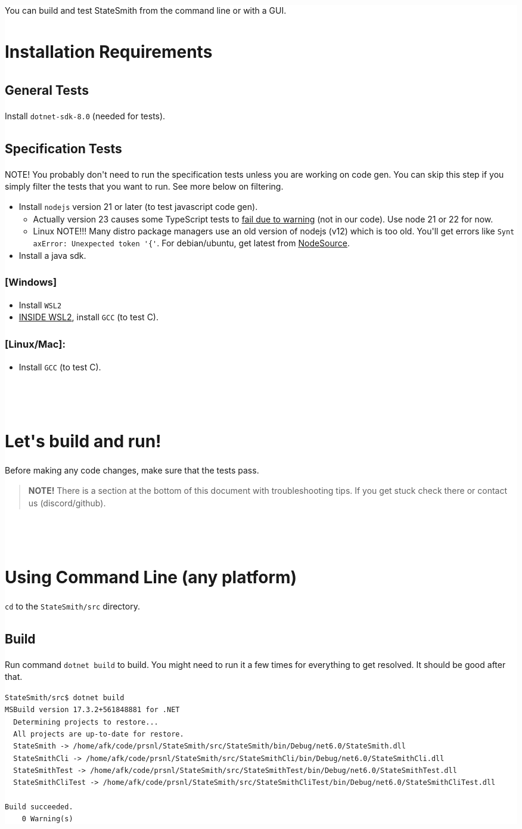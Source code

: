 You can build and test StateSmith from the command line or with a GUI.

# Installation Requirements
## General Tests
Install `dotnet-sdk-8.0` (needed for tests).

## Specification Tests
NOTE! You probably don't need to run the specification tests unless you are working on code gen. You can skip this step if you simply filter the tests that you want to run. See more below on filtering.

* Install `nodejs` version 21 or later (to test javascript code gen).
    * Actually version 23 causes some TypeScript tests to [fail due to warning](https://github.com/nodejs/node/issues/55417) (not in our code). Use node 21 or 22 for now.
    * Linux NOTE!!! Many distro package managers use an old version of nodejs (v12) which is too old. You'll get errors like `SyntaxError: Unexpected token '{'`. For debian/ubuntu, get latest from [NodeSource](https://nodejs.org/en/download/package-manager#debian-and-ubuntu-based-linux-distributions).
* Install a java sdk.

### [Windows]
* Install `WSL2`
* <u>INSIDE WSL2</u>, install `GCC` (to test C).

### [Linux/Mac]:
* Install `GCC` (to test C).


<br><br>


# Let's build and run!
Before making any code changes, make sure that the tests pass.

> **NOTE!** There is a section at the bottom of this document with troubleshooting tips. If you get stuck check there or contact us (discord/github).

<br>
<br>

# Using Command Line (any platform)
`cd` to the `StateSmith/src` directory.

## Build
Run command `dotnet build` to build. You might need to run it a few times for everything to get resolved. It should be good after that.

```
StateSmith/src$ dotnet build
MSBuild version 17.3.2+561848881 for .NET
  Determining projects to restore...
  All projects are up-to-date for restore.
  StateSmith -> /home/afk/code/prsnl/StateSmith/src/StateSmith/bin/Debug/net6.0/StateSmith.dll
  StateSmithCli -> /home/afk/code/prsnl/StateSmith/src/StateSmithCli/bin/Debug/net6.0/StateSmithCli.dll
  StateSmithTest -> /home/afk/code/prsnl/StateSmith/src/StateSmithTest/bin/Debug/net6.0/StateSmithTest.dll
  StateSmithCliTest -> /home/afk/code/prsnl/StateSmith/src/StateSmithCliTest/bin/Debug/net6.0/StateSmithCliTest.dll

Build succeeded.
    0 Warning(s)
```